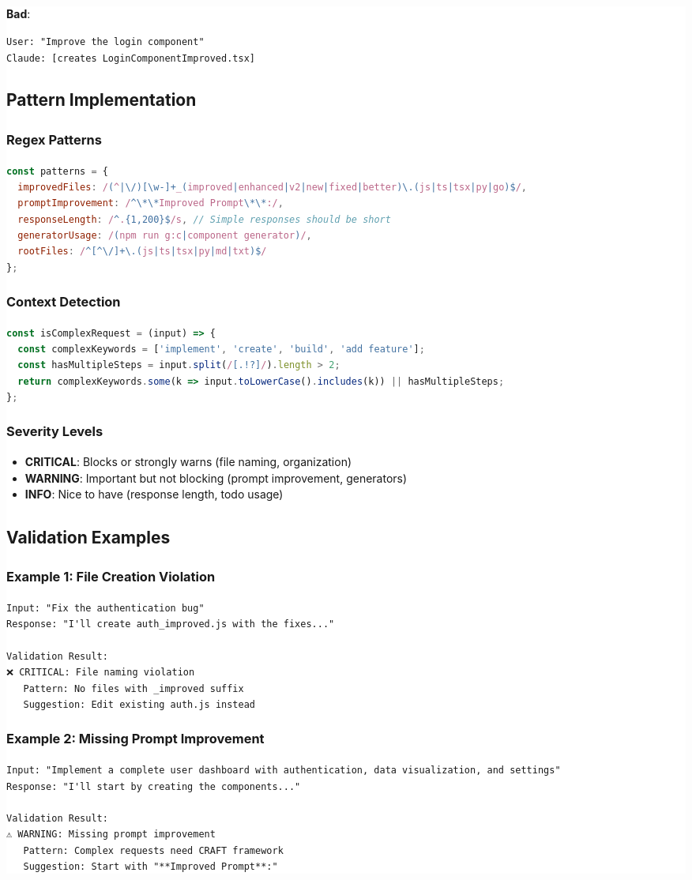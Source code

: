 **Bad**:
```text
User: "Improve the login component"
Claude: [creates LoginComponentImproved.tsx]
```

## Pattern Implementation

### Regex Patterns
```javascript
const patterns = {
  improvedFiles: /(^|\/)[\w-]+_(improved|enhanced|v2|new|fixed|better)\.(js|ts|tsx|py|go)$/,
  promptImprovement: /^\*\*Improved Prompt\*\*:/,
  responseLength: /^.{1,200}$/s, // Simple responses should be short
  generatorUsage: /(npm run g:c|component generator)/,
  rootFiles: /^[^\/]+\.(js|ts|tsx|py|md|txt)$/
};
```

### Context Detection
```javascript
const isComplexRequest = (input) => {
  const complexKeywords = ['implement', 'create', 'build', 'add feature'];
  const hasMultipleSteps = input.split(/[.!?]/).length > 2;
  return complexKeywords.some(k => input.toLowerCase().includes(k)) || hasMultipleSteps;
};
```

### Severity Levels
- **CRITICAL**: Blocks or strongly warns (file naming, organization)
- **WARNING**: Important but not blocking (prompt improvement, generators) 
- **INFO**: Nice to have (response length, todo usage)

## Validation Examples

### Example 1: File Creation Violation
```text
Input: "Fix the authentication bug"
Response: "I'll create auth_improved.js with the fixes..."

Validation Result:
❌ CRITICAL: File naming violation
   Pattern: No files with _improved suffix
   Suggestion: Edit existing auth.js instead
```

### Example 2: Missing Prompt Improvement
```text
Input: "Implement a complete user dashboard with authentication, data visualization, and settings"
Response: "I'll start by creating the components..."

Validation Result:
⚠️ WARNING: Missing prompt improvement
   Pattern: Complex requests need CRAFT framework
   Suggestion: Start with "**Improved Prompt**:"
```
